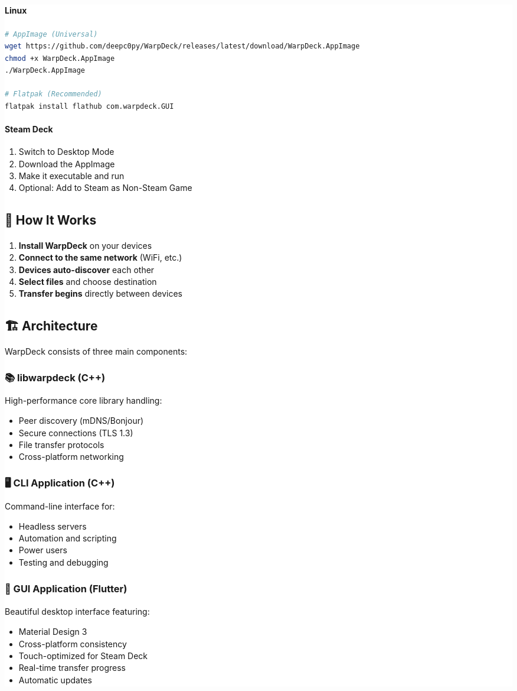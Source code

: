 #### Linux
```bash
# AppImage (Universal)
wget https://github.com/deepc0py/WarpDeck/releases/latest/download/WarpDeck.AppImage
chmod +x WarpDeck.AppImage
./WarpDeck.AppImage

# Flatpak (Recommended)
flatpak install flathub com.warpdeck.GUI
```

#### Steam Deck
1. Switch to Desktop Mode
2. Download the AppImage
3. Make it executable and run
4. Optional: Add to Steam as Non-Steam Game

## 🎯 How It Works

1. **Install WarpDeck** on your devices
2. **Connect to the same network** (WiFi, etc.)
3. **Devices auto-discover** each other
4. **Select files** and choose destination
5. **Transfer begins** directly between devices

## 🏗️ Architecture

WarpDeck consists of three main components:

### 📚 libwarpdeck (C++)
High-performance core library handling:
- Peer discovery (mDNS/Bonjour)
- Secure connections (TLS 1.3)
- File transfer protocols
- Cross-platform networking

### 🖥️ CLI Application (C++)
Command-line interface for:
- Headless servers
- Automation and scripting
- Power users
- Testing and debugging

### 🎨 GUI Application (Flutter)
Beautiful desktop interface featuring:
- Material Design 3
- Cross-platform consistency
- Touch-optimized for Steam Deck
- Real-time transfer progress
- Automatic updates
